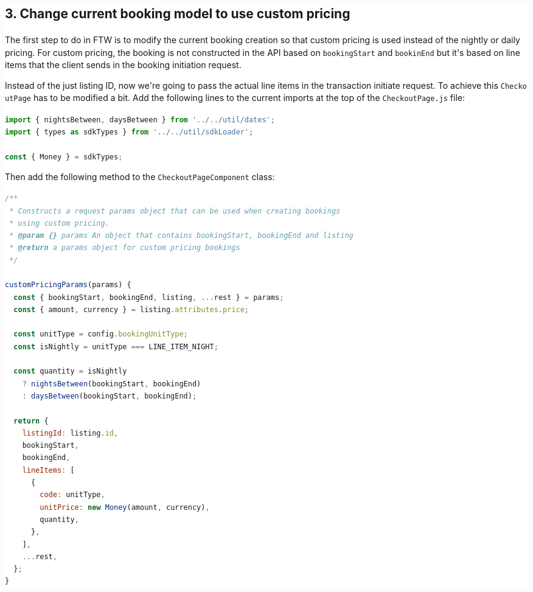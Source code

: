 ## 3. Change current booking model to use custom pricing

The first step to do in FTW is to modify the current booking creation so
that custom pricing is used instead of the nightly or daily pricing. For
custom pricing, the booking is not constructed in the API based on
`bookingStart` and `bookinEnd` but it's based on line items that the
client sends in the booking initiation request.

Instead of the just listing ID, now we're going to pass the actual line
items in the transaction initiate request. To achieve this
`CheckoutPage` has to be modified a bit. Add the following lines to the
current imports at the top of the `CheckoutPage.js` file:

```js
import { nightsBetween, daysBetween } from '../../util/dates';
import { types as sdkTypes } from '../../util/sdkLoader';

const { Money } = sdkTypes;
```

Then add the following method to the `CheckoutPageComponent` class:

```js
/**
 * Constructs a request params object that can be used when creating bookings
 * using custom pricing.
 * @param {} params An object that contains bookingStart, bookingEnd and listing
 * @return a params object for custom pricing bookings
 */

customPricingParams(params) {
  const { bookingStart, bookingEnd, listing, ...rest } = params;
  const { amount, currency } = listing.attributes.price;

  const unitType = config.bookingUnitType;
  const isNightly = unitType === LINE_ITEM_NIGHT;

  const quantity = isNightly
    ? nightsBetween(bookingStart, bookingEnd)
    : daysBetween(bookingStart, bookingEnd);

  return {
    listingId: listing.id,
    bookingStart,
    bookingEnd,
    lineItems: [
      {
        code: unitType,
        unitPrice: new Money(amount, currency),
        quantity,
      },
    ],
    ...rest,
  };
}

```
